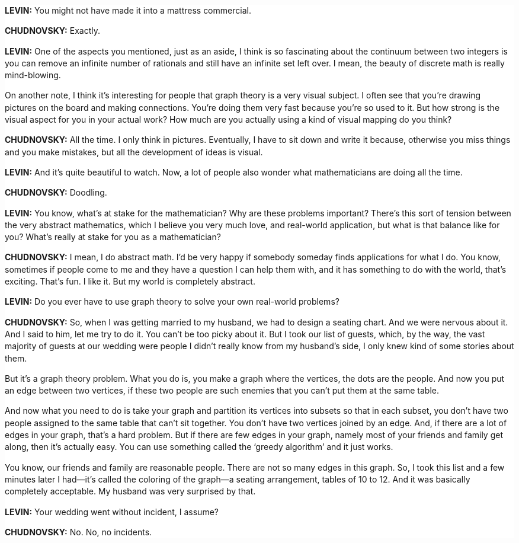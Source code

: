 **LEVIN:** You might not have made it into a mattress commercial.

**CHUDNOVSKY:** Exactly.

**LEVIN:** One of the aspects you mentioned, just as an aside, I think is so fascinating about the continuum between two integers is you can remove an infinite number of rationals and still have an infinite set left over. I mean, the beauty of discrete math is really mind-blowing.

On another note, I think it’s interesting for people that graph theory is a very visual subject. I often see that you’re drawing pictures on the board and making connections. You’re doing them very fast because you’re so used to it. But how strong is the visual aspect for you in your actual work? How much are you actually using a kind of visual mapping do you think?

**CHUDNOVSKY:** All the time. I only think in pictures. Eventually, I have to sit down and write it because, otherwise you miss things and you make mistakes, but all the development of ideas is visual.

**LEVIN:** And it’s quite beautiful to watch. Now, a lot of people also wonder what mathematicians are doing all the time.

**CHUDNOVSKY:** Doodling.

**LEVIN:** You know, what’s at stake for the mathematician? Why are these problems important? There’s this sort of tension between the very abstract mathematics, which I believe you very much love, and real-world application, but what is that balance like for you? What’s really at stake for you as a mathematician?

**CHUDNOVSKY:** I mean, I do abstract math. I’d be very happy if somebody someday finds applications for what I do. You know, sometimes if people come to me and they have a question I can help them with, and it has something to do with the world, that’s exciting. That’s fun. I like it. But my world is completely abstract.

**LEVIN:** Do you ever have to use graph theory to solve your own real-world problems?

**CHUDNOVSKY:** So, when I was getting married to my husband, we had to design a seating chart. And we were nervous about it. And I said to him, let me try to do it. You can’t be too picky about it. But I took our list of guests, which, by the way, the vast majority of guests at our wedding were people I didn’t really know from my husband’s side, I only knew kind of some stories about them.

But it’s a graph theory problem. What you do is, you make a graph where the vertices, the dots are the people. And now you put an edge between two vertices, if these two people are such enemies that you can’t put them at the same table.

And now what you need to do is take your graph and partition its vertices into subsets so that in each subset, you don’t have two people assigned to the same table that can’t sit together. You don’t have two vertices joined by an edge. And, if there are a lot of edges in your graph, that’s a hard problem. But if there are few edges in your graph, namely most of your friends and family get along, then it’s actually easy. You can use something called the ‘greedy algorithm’ and it just works.

You know, our friends and family are reasonable people. There are not so many edges in this graph. So, I took this list and a few minutes later I had—it’s called the coloring of the graph—a seating arrangement, tables of 10 to 12. And it was basically completely acceptable. My husband was very surprised by that.

**LEVIN:** Your wedding went without incident, I assume?

**CHUDNOVSKY:** No. No, no incidents.
